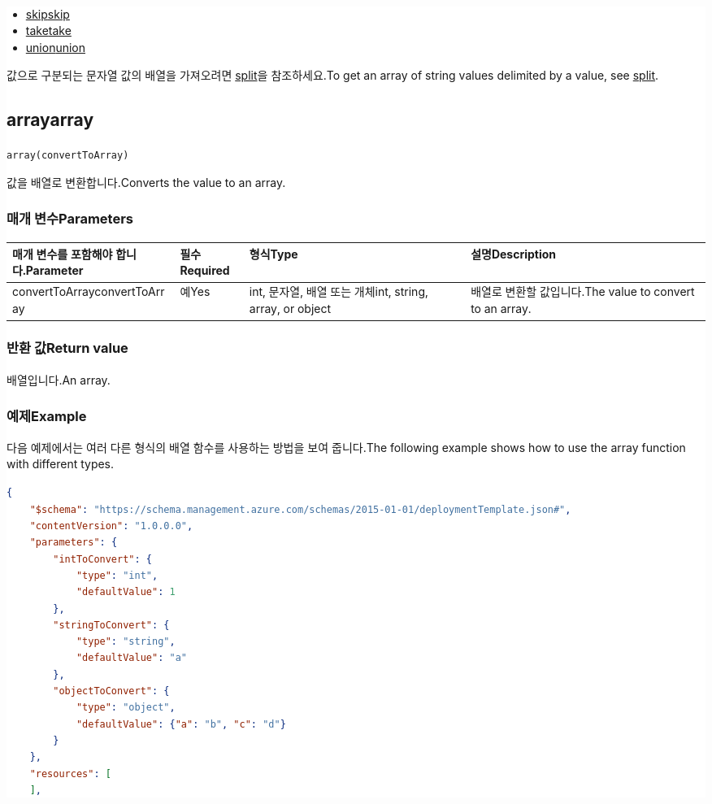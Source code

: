 * [<span data-ttu-id="c72c0-119">skip</span><span class="sxs-lookup"><span data-stu-id="c72c0-119">skip</span></span>](#skip)
* [<span data-ttu-id="c72c0-120">take</span><span class="sxs-lookup"><span data-stu-id="c72c0-120">take</span></span>](#take)
* [<span data-ttu-id="c72c0-121">union</span><span class="sxs-lookup"><span data-stu-id="c72c0-121">union</span></span>](#union)

<span data-ttu-id="c72c0-122">값으로 구분되는 문자열 값의 배열을 가져오려면 [split](resource-group-template-functions-string.md#split)을 참조하세요.</span><span class="sxs-lookup"><span data-stu-id="c72c0-122">To get an array of string values delimited by a value, see [split](resource-group-template-functions-string.md#split).</span></span>

<a id="array" />

## <a name="array"></a><span data-ttu-id="c72c0-123">array</span><span class="sxs-lookup"><span data-stu-id="c72c0-123">array</span></span>
`array(convertToArray)`

<span data-ttu-id="c72c0-124">값을 배열로 변환합니다.</span><span class="sxs-lookup"><span data-stu-id="c72c0-124">Converts the value to an array.</span></span>

### <a name="parameters"></a><span data-ttu-id="c72c0-125">매개 변수</span><span class="sxs-lookup"><span data-stu-id="c72c0-125">Parameters</span></span>

| <span data-ttu-id="c72c0-126">매개 변수를 포함해야 합니다.</span><span class="sxs-lookup"><span data-stu-id="c72c0-126">Parameter</span></span> | <span data-ttu-id="c72c0-127">필수</span><span class="sxs-lookup"><span data-stu-id="c72c0-127">Required</span></span> | <span data-ttu-id="c72c0-128">형식</span><span class="sxs-lookup"><span data-stu-id="c72c0-128">Type</span></span> | <span data-ttu-id="c72c0-129">설명</span><span class="sxs-lookup"><span data-stu-id="c72c0-129">Description</span></span> |
|:--- |:--- |:--- |:--- |
| <span data-ttu-id="c72c0-130">convertToArray</span><span class="sxs-lookup"><span data-stu-id="c72c0-130">convertToArray</span></span> |<span data-ttu-id="c72c0-131">예</span><span class="sxs-lookup"><span data-stu-id="c72c0-131">Yes</span></span> |<span data-ttu-id="c72c0-132">int, 문자열, 배열 또는 개체</span><span class="sxs-lookup"><span data-stu-id="c72c0-132">int, string, array, or object</span></span> |<span data-ttu-id="c72c0-133">배열로 변환할 값입니다.</span><span class="sxs-lookup"><span data-stu-id="c72c0-133">The value to convert to an array.</span></span> |

### <a name="return-value"></a><span data-ttu-id="c72c0-134">반환 값</span><span class="sxs-lookup"><span data-stu-id="c72c0-134">Return value</span></span>

<span data-ttu-id="c72c0-135">배열입니다.</span><span class="sxs-lookup"><span data-stu-id="c72c0-135">An array.</span></span>

### <a name="example"></a><span data-ttu-id="c72c0-136">예제</span><span class="sxs-lookup"><span data-stu-id="c72c0-136">Example</span></span>

<span data-ttu-id="c72c0-137">다음 예제에서는 여러 다른 형식의 배열 함수를 사용하는 방법을 보여 줍니다.</span><span class="sxs-lookup"><span data-stu-id="c72c0-137">The following example shows how to use the array function with different types.</span></span>

```json
{
    "$schema": "https://schema.management.azure.com/schemas/2015-01-01/deploymentTemplate.json#",
    "contentVersion": "1.0.0.0",
    "parameters": {
        "intToConvert": {
            "type": "int",
            "defaultValue": 1
        },
        "stringToConvert": {
            "type": "string",
            "defaultValue": "a"
        },
        "objectToConvert": {
            "type": "object",
            "defaultValue": {"a": "b", "c": "d"}
        }
    },
    "resources": [
    ],
```